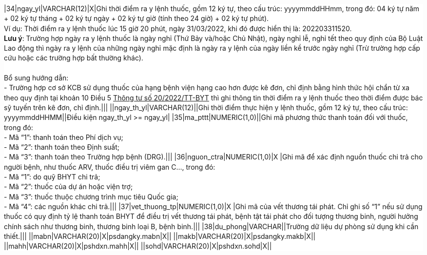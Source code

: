 |34|ngay_yl|VARCHAR(12)|X|Ghi thời điểm ra y lệnh thuốc, gồm 12 ký tự, theo cấu trúc: yyyymmddHHmm, trong đó: 04 ký tự năm + 02 ký tự tháng + 02 ký tự ngày + 02 ký tự giờ (tính theo 24 giờ) + 02 ký tự phút).<br/>Ví dụ: Thời điểm ra y lệnh thuốc lúc 15 giờ 20 phút, ngày 31/03/2022, khi đó được hiển thị là: 202203311520.<br/>**Lưu ý**: Trường hợp ngày ra y lệnh thuốc là ngày nghỉ (Thứ Bảy và/hoặc Chủ Nhật), ngày nghỉ lễ, nghỉ tết theo quy định của Bộ Luật Lao động thì ngày ra y lệnh của những ngày nghỉ mặc định là ngày ra y lệnh của ngày liền kề trước ngày nghỉ (Trừ trường hợp cấp cứu hoặc các trường hợp bất thường khác).<br/><br/>Bổ sung hướng dẫn:<br/>- Trường hợp cơ sở KCB sử dụng thuốc của hạng bệnh viện hạng cao hơn được kê đơn, chỉ định bằng hình thức hội chẩn từ xa theo quy định tại khoản 10 Điều 5 [Thông tư số 20/2022/TT-BYT](https://danang.baohiemxahoi.gov.vn/vanban/Pages/default.aspx?ItemID=8665) thì ghi thông tin thời điểm ra y lệnh thuốc theo thời điểm được bác sỹ tuyến trên kê đơn, chỉ định.|||
||ngay_th_yl|VARCHAR(12)||Ghi thời điểm thực hiện y lệnh thuốc, gồm 12 ký tự, theo cấu trúc: yyyymmddHHMM||Điều kiện ngay_th_yl >= ngay_yl|
|35|ma_pttt|NUMERIC(1,0)||Ghi mã phương thức thanh toán đối với thuốc, trong đó:<br/>- Mã “1”: thanh toán theo Phí dịch vụ;<br/>- Mã “2”: thanh toán theo Định suất;<br/>- Mã “3”: thanh toán theo Trường hợp bệnh (DRG).|||
|36|nguon_ctra|NUMERIC(1,0)|X |Ghi mã để xác định nguồn thuốc chi trả cho người bệnh, như thuốc ARV, thuốc điều trị viêm gan C…, trong đó:<br/>- Mã “1”: do quỹ BHYT chi trả;<br/>- Mã “2”: thuốc của dự án hoặc viện trợ;<br/>- Mã “3”: thuốc thuộc chương trình mục tiêu Quốc gia;<br/>- Mã “4”: các nguồn khác chi trả.|||
|37|vet_thuong_tp|NUMERIC(1,0)|X |Ghi mã của vết thương tái phát. Chỉ ghi số “1” nếu sử dụng thuốc có quy định tỷ lệ thanh toán BHYT để điều trị vết thương tái phát, bệnh tật tái phát cho đối tượng thương binh, người hưởng chính sách như thương binh, thương binh loại B, bệnh binh.|||
|38|du_phong|VARCHAR||Trường dữ liệu dự phòng sử dụng khi cần thiết.|||
||mabn|VARCHAR(20)|X|psdangky.mabn|X||
||makb|VARCHAR(20)|X|psdangky.makb|X||
||mahh|VARCHAR(20)|X|pshdxn.mahh|X||
||sohd|VARCHAR(20)|X|pshdxn.sohd|X||
